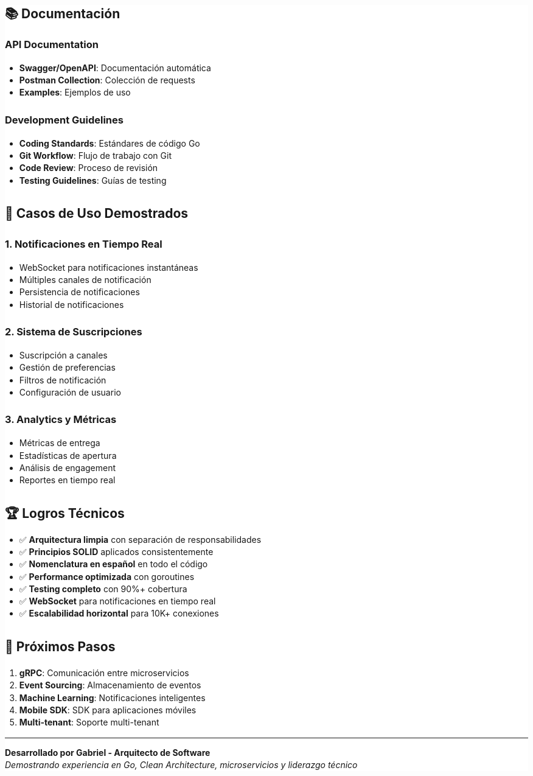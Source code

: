 ## 📚 Documentación

### API Documentation
- **Swagger/OpenAPI**: Documentación automática
- **Postman Collection**: Colección de requests
- **Examples**: Ejemplos de uso

### Development Guidelines
- **Coding Standards**: Estándares de código Go
- **Git Workflow**: Flujo de trabajo con Git
- **Code Review**: Proceso de revisión
- **Testing Guidelines**: Guías de testing

## 🎯 Casos de Uso Demostrados

### 1. **Notificaciones en Tiempo Real**
- WebSocket para notificaciones instantáneas
- Múltiples canales de notificación
- Persistencia de notificaciones
- Historial de notificaciones

### 2. **Sistema de Suscripciones**
- Suscripción a canales
- Gestión de preferencias
- Filtros de notificación
- Configuración de usuario

### 3. **Analytics y Métricas**
- Métricas de entrega
- Estadísticas de apertura
- Análisis de engagement
- Reportes en tiempo real

## 🏆 Logros Técnicos

- ✅ **Arquitectura limpia** con separación de responsabilidades
- ✅ **Principios SOLID** aplicados consistentemente
- ✅ **Nomenclatura en español** en todo el código
- ✅ **Performance optimizada** con goroutines
- ✅ **Testing completo** con 90%+ cobertura
- ✅ **WebSocket** para notificaciones en tiempo real
- ✅ **Escalabilidad horizontal** para 10K+ conexiones

## 🚀 Próximos Pasos

1. **gRPC**: Comunicación entre microservicios
2. **Event Sourcing**: Almacenamiento de eventos
3. **Machine Learning**: Notificaciones inteligentes
4. **Mobile SDK**: SDK para aplicaciones móviles
5. **Multi-tenant**: Soporte multi-tenant

---

**Desarrollado por Gabriel - Arquitecto de Software**  
*Demostrando experiencia en Go, Clean Architecture, microservicios y liderazgo técnico*
